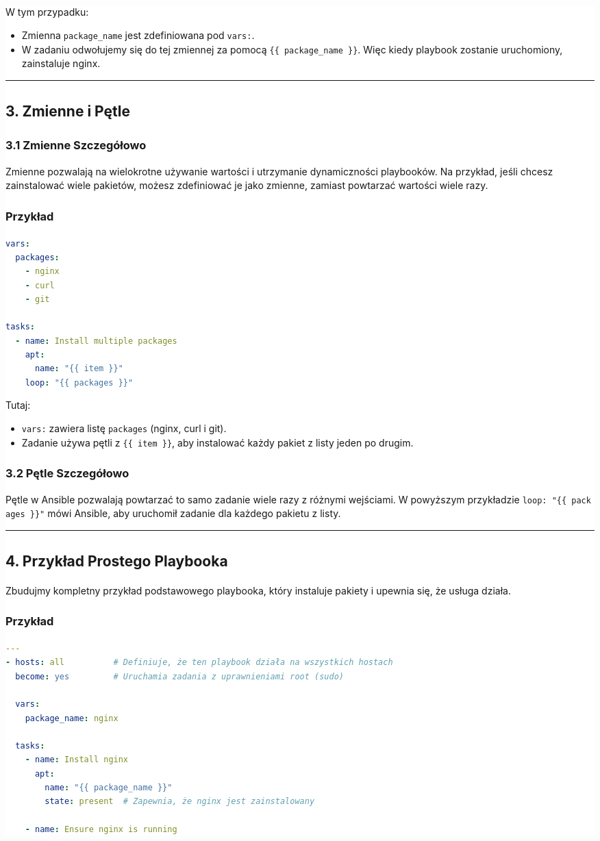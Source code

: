 W tym przypadku:

- Zmienna `package_name` jest zdefiniowana pod `vars:`.
- W zadaniu odwołujemy się do tej zmiennej za pomocą `{{ package_name }}`. Więc kiedy playbook zostanie uruchomiony, zainstaluje nginx.

---

## 3. Zmienne i Pętle

### 3.1 Zmienne Szczegółowo

Zmienne pozwalają na wielokrotne używanie wartości i utrzymanie dynamiczności playbooków. Na przykład, jeśli chcesz zainstalować wiele pakietów, możesz zdefiniować je jako zmienne, zamiast powtarzać wartości wiele razy.

### Przykład

```yaml
vars:
  packages:
    - nginx
    - curl
    - git

tasks:
  - name: Install multiple packages
    apt:
      name: "{{ item }}"
    loop: "{{ packages }}"
```

Tutaj:

- `vars:` zawiera listę `packages` (nginx, curl i git).
- Zadanie używa pętli z `{{ item }}`, aby instalować każdy pakiet z listy jeden po drugim.

### 3.2 Pętle Szczegółowo

Pętle w Ansible pozwalają powtarzać to samo zadanie wiele razy z różnymi wejściami. W powyższym przykładzie `loop: "{{ packages }}"` mówi Ansible, aby uruchomił zadanie dla każdego pakietu z listy.

---

## 4. Przykład Prostego Playbooka

Zbudujmy kompletny przykład podstawowego playbooka, który instaluje pakiety i upewnia się, że usługa działa.

### Przykład

```yaml
---
- hosts: all          # Definiuje, że ten playbook działa na wszystkich hostach
  become: yes         # Uruchamia zadania z uprawnieniami root (sudo)

  vars:
    package_name: nginx

  tasks:
    - name: Install nginx
      apt:
        name: "{{ package_name }}"
        state: present  # Zapewnia, że nginx jest zainstalowany

    - name: Ensure nginx is running
```